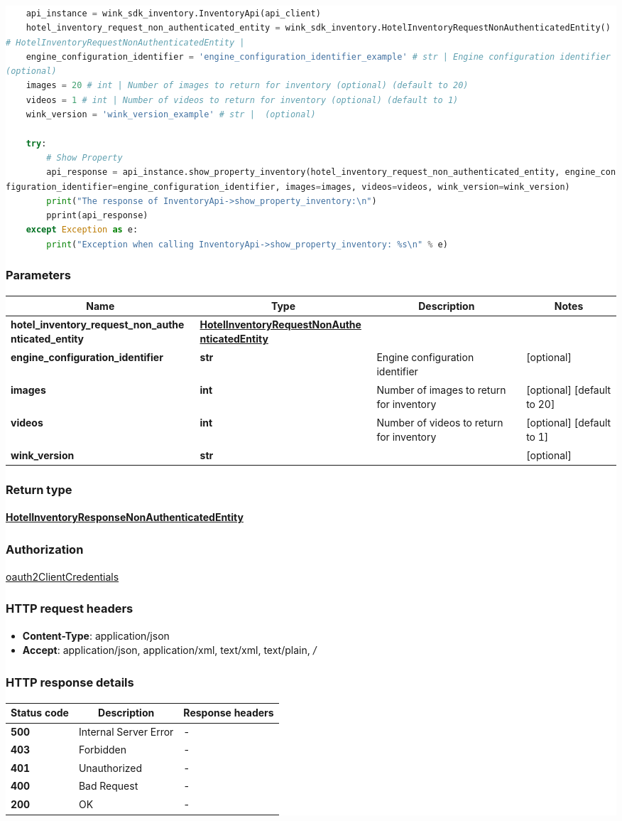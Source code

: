```python
    api_instance = wink_sdk_inventory.InventoryApi(api_client)
    hotel_inventory_request_non_authenticated_entity = wink_sdk_inventory.HotelInventoryRequestNonAuthenticatedEntity() # HotelInventoryRequestNonAuthenticatedEntity | 
    engine_configuration_identifier = 'engine_configuration_identifier_example' # str | Engine configuration identifier (optional)
    images = 20 # int | Number of images to return for inventory (optional) (default to 20)
    videos = 1 # int | Number of videos to return for inventory (optional) (default to 1)
    wink_version = 'wink_version_example' # str |  (optional)

    try:
        # Show Property
        api_response = api_instance.show_property_inventory(hotel_inventory_request_non_authenticated_entity, engine_configuration_identifier=engine_configuration_identifier, images=images, videos=videos, wink_version=wink_version)
        print("The response of InventoryApi->show_property_inventory:\n")
        pprint(api_response)
    except Exception as e:
        print("Exception when calling InventoryApi->show_property_inventory: %s\n" % e)
```



### Parameters


Name | Type | Description  | Notes
------------- | ------------- | ------------- | -------------
 **hotel_inventory_request_non_authenticated_entity** | [**HotelInventoryRequestNonAuthenticatedEntity**](HotelInventoryRequestNonAuthenticatedEntity.md)|  | 
 **engine_configuration_identifier** | **str**| Engine configuration identifier | [optional] 
 **images** | **int**| Number of images to return for inventory | [optional] [default to 20]
 **videos** | **int**| Number of videos to return for inventory | [optional] [default to 1]
 **wink_version** | **str**|  | [optional] 

### Return type

[**HotelInventoryResponseNonAuthenticatedEntity**](HotelInventoryResponseNonAuthenticatedEntity.md)

### Authorization

[oauth2ClientCredentials](../README.md#oauth2ClientCredentials)

### HTTP request headers

 - **Content-Type**: application/json
 - **Accept**: application/json, application/xml, text/xml, text/plain, */*

### HTTP response details

| Status code | Description | Response headers |
|-------------|-------------|------------------|
**500** | Internal Server Error |  -  |
**403** | Forbidden |  -  |
**401** | Unauthorized |  -  |
**400** | Bad Request |  -  |
**200** | OK |  -  |

